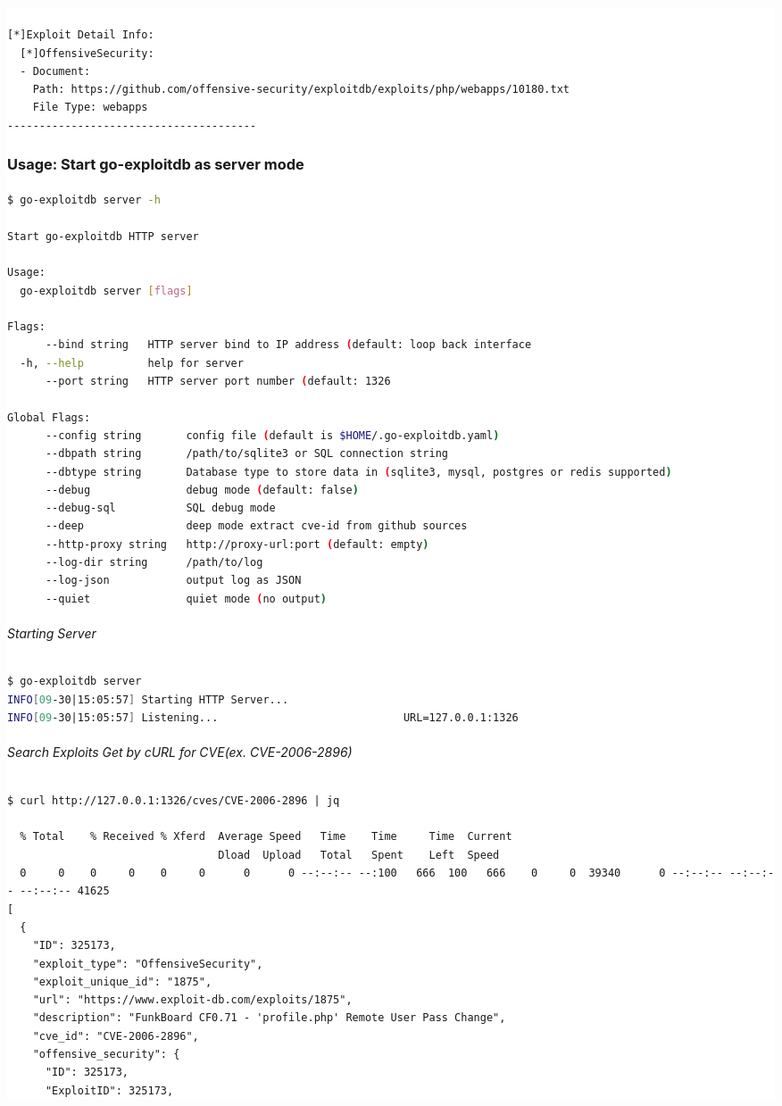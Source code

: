 ```bash

[*]Exploit Detail Info:
  [*]OffensiveSecurity:
  - Document:
    Path: https://github.com/offensive-security/exploitdb/exploits/php/webapps/10180.txt
    File Type: webapps
---------------------------------------
```

### Usage: Start go-exploitdb as server mode
```bash
$ go-exploitdb server -h

Start go-exploitdb HTTP server

Usage:
  go-exploitdb server [flags]

Flags:
      --bind string   HTTP server bind to IP address (default: loop back interface
  -h, --help          help for server
      --port string   HTTP server port number (default: 1326

Global Flags:
      --config string       config file (default is $HOME/.go-exploitdb.yaml)
      --dbpath string       /path/to/sqlite3 or SQL connection string
      --dbtype string       Database type to store data in (sqlite3, mysql, postgres or redis supported)
      --debug               debug mode (default: false)
      --debug-sql           SQL debug mode
      --deep                deep mode extract cve-id from github sources
      --http-proxy string   http://proxy-url:port (default: empty)
      --log-dir string      /path/to/log
      --log-json            output log as JSON
      --quiet               quiet mode (no output)
```

###### Starting Server
```bash
$ go-exploitdb server
INFO[09-30|15:05:57] Starting HTTP Server...
INFO[09-30|15:05:57] Listening...                             URL=127.0.0.1:1326
```

###### Search Exploits Get by cURL for CVE(ex. CVE-2006-2896)
```
$ curl http://127.0.0.1:1326/cves/CVE-2006-2896 | jq

  % Total    % Received % Xferd  Average Speed   Time    Time     Time  Current
                                 Dload  Upload   Total   Spent    Left  Speed
  0     0    0     0    0     0      0      0 --:--:-- --:100   666  100   666    0     0  39340      0 --:--:-- --:--:-- --:--:-- 41625
[
  {
    "ID": 325173,
    "exploit_type": "OffensiveSecurity",
    "exploit_unique_id": "1875",
    "url": "https://www.exploit-db.com/exploits/1875",
    "description": "FunkBoard CF0.71 - 'profile.php' Remote User Pass Change",
    "cve_id": "CVE-2006-2896",
    "offensive_security": {
      "ID": 325173,
      "ExploitID": 325173,
```